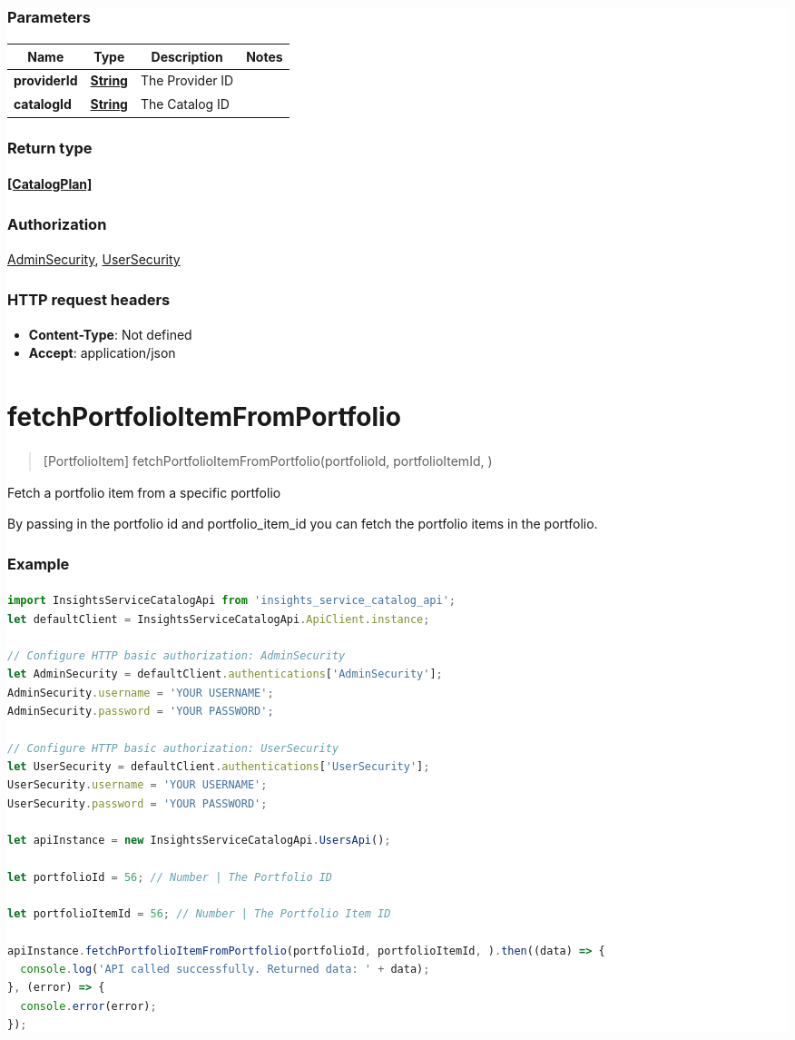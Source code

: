 ### Parameters

Name | Type | Description  | Notes
------------- | ------------- | ------------- | -------------
 **providerId** | [**String**](.md)| The Provider ID | 
 **catalogId** | [**String**](.md)| The Catalog ID | 

### Return type

[**[CatalogPlan]**](CatalogPlan.md)

### Authorization

[AdminSecurity](../README.md#AdminSecurity), [UserSecurity](../README.md#UserSecurity)

### HTTP request headers

 - **Content-Type**: Not defined
 - **Accept**: application/json

<a name="fetchPortfolioItemFromPortfolio"></a>
# **fetchPortfolioItemFromPortfolio**
> [PortfolioItem] fetchPortfolioItemFromPortfolio(portfolioId, portfolioItemId, )

Fetch a portfolio item from a specific portfolio

By passing in the portfolio id and portfolio_item_id you can fetch the portfolio items in the portfolio. 

### Example
```javascript
import InsightsServiceCatalogApi from 'insights_service_catalog_api';
let defaultClient = InsightsServiceCatalogApi.ApiClient.instance;

// Configure HTTP basic authorization: AdminSecurity
let AdminSecurity = defaultClient.authentications['AdminSecurity'];
AdminSecurity.username = 'YOUR USERNAME';
AdminSecurity.password = 'YOUR PASSWORD';

// Configure HTTP basic authorization: UserSecurity
let UserSecurity = defaultClient.authentications['UserSecurity'];
UserSecurity.username = 'YOUR USERNAME';
UserSecurity.password = 'YOUR PASSWORD';

let apiInstance = new InsightsServiceCatalogApi.UsersApi();

let portfolioId = 56; // Number | The Portfolio ID

let portfolioItemId = 56; // Number | The Portfolio Item ID

apiInstance.fetchPortfolioItemFromPortfolio(portfolioId, portfolioItemId, ).then((data) => {
  console.log('API called successfully. Returned data: ' + data);
}, (error) => {
  console.error(error);
});

```
